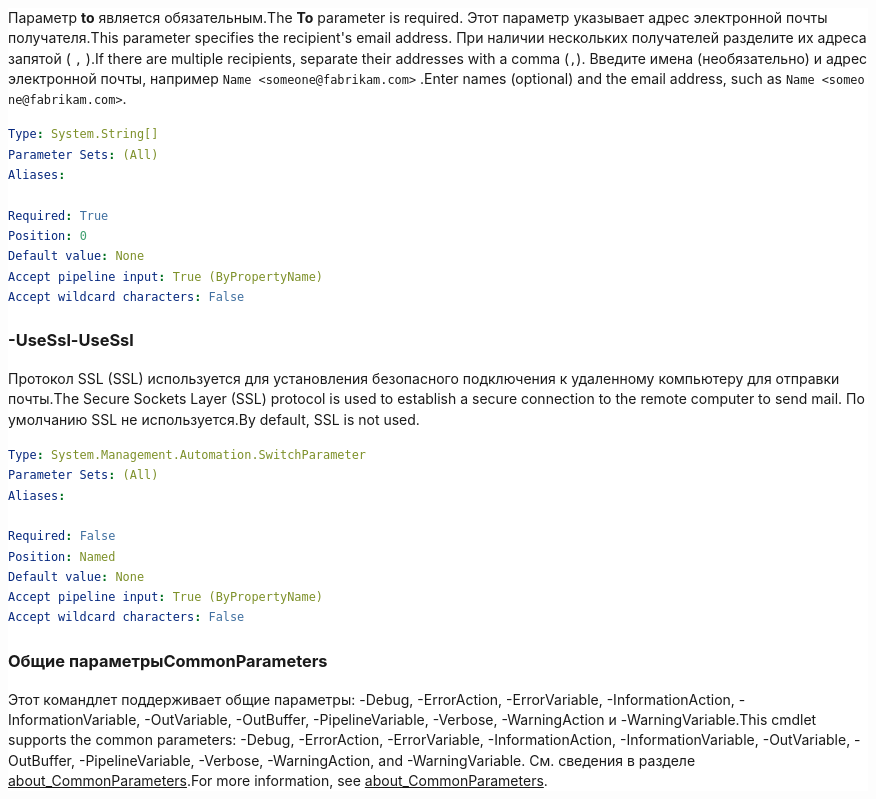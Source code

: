 <span data-ttu-id="a578c-219">Параметр **to** является обязательным.</span><span class="sxs-lookup"><span data-stu-id="a578c-219">The **To** parameter is required.</span></span> <span data-ttu-id="a578c-220">Этот параметр указывает адрес электронной почты получателя.</span><span class="sxs-lookup"><span data-stu-id="a578c-220">This parameter specifies the recipient's email address.</span></span> <span data-ttu-id="a578c-221">При наличии нескольких получателей разделите их адреса запятой ( `,` ).</span><span class="sxs-lookup"><span data-stu-id="a578c-221">If there are multiple recipients, separate their addresses with a comma (`,`).</span></span> <span data-ttu-id="a578c-222">Введите имена (необязательно) и адрес электронной почты, например `Name <someone@fabrikam.com>` .</span><span class="sxs-lookup"><span data-stu-id="a578c-222">Enter names (optional) and the email address, such as `Name <someone@fabrikam.com>`.</span></span>

```yaml
Type: System.String[]
Parameter Sets: (All)
Aliases:

Required: True
Position: 0
Default value: None
Accept pipeline input: True (ByPropertyName)
Accept wildcard characters: False
```

### <span data-ttu-id="a578c-223">-UseSsl</span><span class="sxs-lookup"><span data-stu-id="a578c-223">-UseSsl</span></span>

<span data-ttu-id="a578c-224">Протокол SSL (SSL) используется для установления безопасного подключения к удаленному компьютеру для отправки почты.</span><span class="sxs-lookup"><span data-stu-id="a578c-224">The Secure Sockets Layer (SSL) protocol is used to establish a secure connection to the remote computer to send mail.</span></span> <span data-ttu-id="a578c-225">По умолчанию SSL не используется.</span><span class="sxs-lookup"><span data-stu-id="a578c-225">By default, SSL is not used.</span></span>

```yaml
Type: System.Management.Automation.SwitchParameter
Parameter Sets: (All)
Aliases:

Required: False
Position: Named
Default value: None
Accept pipeline input: True (ByPropertyName)
Accept wildcard characters: False
```

### <span data-ttu-id="a578c-226">Общие параметры</span><span class="sxs-lookup"><span data-stu-id="a578c-226">CommonParameters</span></span>

<span data-ttu-id="a578c-227">Этот командлет поддерживает общие параметры: -Debug, -ErrorAction, -ErrorVariable, -InformationAction, -InformationVariable, -OutVariable, -OutBuffer, -PipelineVariable, -Verbose, -WarningAction и -WarningVariable.</span><span class="sxs-lookup"><span data-stu-id="a578c-227">This cmdlet supports the common parameters: -Debug, -ErrorAction, -ErrorVariable, -InformationAction, -InformationVariable, -OutVariable, -OutBuffer, -PipelineVariable, -Verbose, -WarningAction, and -WarningVariable.</span></span> <span data-ttu-id="a578c-228">См. сведения в разделе [about_CommonParameters](https://go.microsoft.com/fwlink/?LinkID=113216).</span><span class="sxs-lookup"><span data-stu-id="a578c-228">For more information, see [about_CommonParameters](https://go.microsoft.com/fwlink/?LinkID=113216).</span></span>
